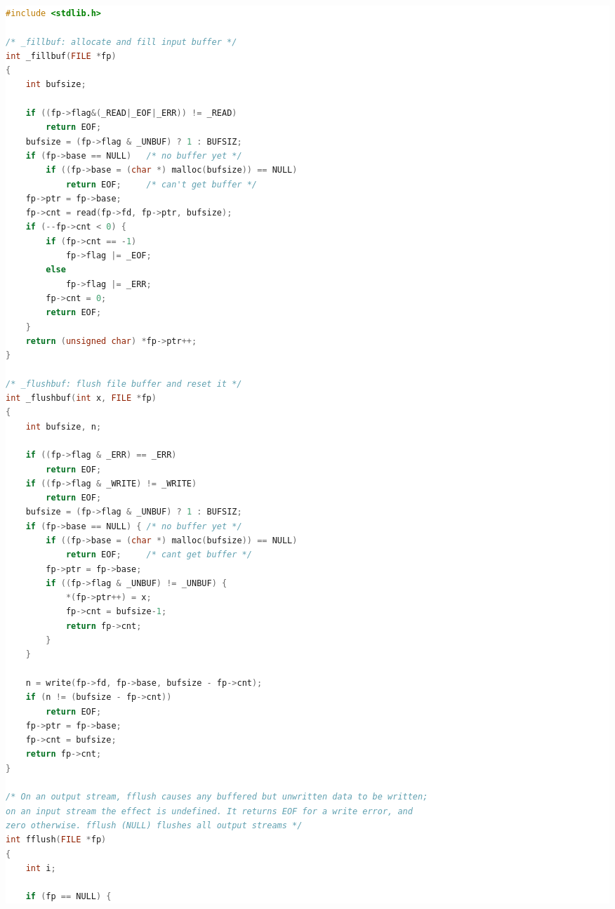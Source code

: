 ```c
#include <stdlib.h>

/* _fillbuf: allocate and fill input buffer */
int _fillbuf(FILE *fp)
{
    int bufsize;
    
    if ((fp->flag&(_READ|_EOF|_ERR)) != _READ)
        return EOF;
    bufsize = (fp->flag & _UNBUF) ? 1 : BUFSIZ;
    if (fp->base == NULL)   /* no buffer yet */
        if ((fp->base = (char *) malloc(bufsize)) == NULL)
            return EOF;     /* can't get buffer */
    fp->ptr = fp->base;
    fp->cnt = read(fp->fd, fp->ptr, bufsize);
    if (--fp->cnt < 0) {
        if (fp->cnt == -1)
            fp->flag |= _EOF;
        else
            fp->flag |= _ERR;
        fp->cnt = 0;
        return EOF;
    }
    return (unsigned char) *fp->ptr++;
}

/* _flushbuf: flush file buffer and reset it */
int _flushbuf(int x, FILE *fp)
{
    int bufsize, n;
    
    if ((fp->flag & _ERR) == _ERR)
        return EOF;
    if ((fp->flag & _WRITE) != _WRITE)
        return EOF;
    bufsize = (fp->flag & _UNBUF) ? 1 : BUFSIZ;
    if (fp->base == NULL) { /* no buffer yet */
        if ((fp->base = (char *) malloc(bufsize)) == NULL)
            return EOF;     /* cant get buffer */
        fp->ptr = fp->base;
        if ((fp->flag & _UNBUF) != _UNBUF) {
            *(fp->ptr++) = x;
            fp->cnt = bufsize-1;
            return fp->cnt;
        }
    }
    
    n = write(fp->fd, fp->base, bufsize - fp->cnt);
    if (n != (bufsize - fp->cnt))
        return EOF;
    fp->ptr = fp->base;
    fp->cnt = bufsize;    
    return fp->cnt;
}

/* On an output stream, fflush causes any buffered but unwritten data to be written;
on an input stream the effect is undefined. It returns EOF for a write error, and
zero otherwise. fflush (NULL) flushes all output streams */
int fflush(FILE *fp)
{
    int i;
    
    if (fp == NULL) {
```